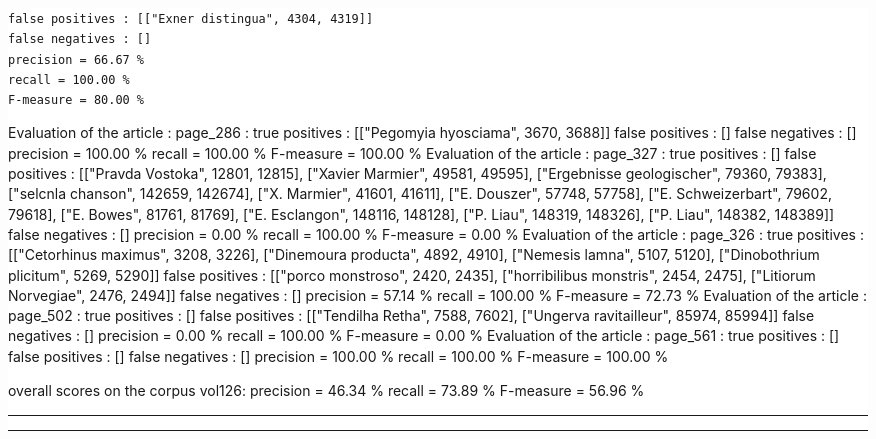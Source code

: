 	false positives : [["Exner distingua", 4304, 4319]]
	false negatives : []
	precision = 66.67 %
	recall = 100.00 %
	F-measure = 80.00 %
Evaluation of the article : page_286 :
	true positives : [["Pegomyia hyosciama", 3670, 3688]]
	false positives : []
	false negatives : []
	precision = 100.00 %
	recall = 100.00 %
	F-measure = 100.00 %
Evaluation of the article : page_327 :
	true positives : []
	false positives : [["Pravda Vostoka", 12801, 12815], ["Xavier Marmier", 49581, 49595], ["Ergebnisse geologischer", 79360, 79383], ["selcnla chanson", 142659, 142674], ["X. Marmier", 41601, 41611], ["E. Douszer", 57748, 57758], ["E. Schweizerbart", 79602, 79618], ["E. Bowes", 81761, 81769], ["E. Esclangon", 148116, 148128], ["P. Liau", 148319, 148326], ["P. Liau", 148382, 148389]]
	false negatives : []
	precision = 0.00 %
	recall = 100.00 %
	F-measure = 0.00 %
Evaluation of the article : page_326 :
	true positives : [["Cetorhinus maximus", 3208, 3226], ["Dinemoura producta", 4892, 4910], ["Nemesis lamna", 5107, 5120], ["Dinobothrium plicitum", 5269, 5290]]
	false positives : [["porco monstroso", 2420, 2435], ["horribilibus monstris", 2454, 2475], ["Litiorum Norvegiae", 2476, 2494]]
	false negatives : []
	precision = 57.14 %
	recall = 100.00 %
	F-measure = 72.73 %
Evaluation of the article : page_502 :
	true positives : []
	false positives : [["Tendilha Retha", 7588, 7602], ["Ungerva ravitailleur", 85974, 85994]]
	false negatives : []
	precision = 0.00 %
	recall = 100.00 %
	F-measure = 0.00 %
Evaluation of the article : page_561 :
	true positives : []
	false positives : []
	false negatives : []
	precision = 100.00 %
	recall = 100.00 %
	F-measure = 100.00 %

overall scores on the corpus vol126:
	precision = 46.34 %
	recall = 73.89 %
	F-measure = 56.96 %

----------------------------------------------------------------------------------------------------------
----------------------------------------------------------------------------------------------------------
